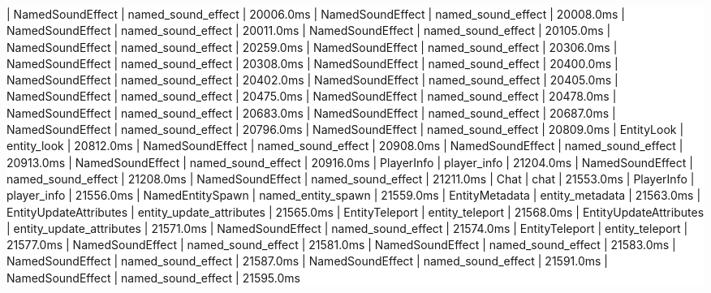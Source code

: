 | NamedSoundEffect | named_sound_effect | 20006.0ms
| NamedSoundEffect | named_sound_effect | 20008.0ms
| NamedSoundEffect | named_sound_effect | 20011.0ms
| NamedSoundEffect | named_sound_effect | 20105.0ms
| NamedSoundEffect | named_sound_effect | 20259.0ms
| NamedSoundEffect | named_sound_effect | 20306.0ms
| NamedSoundEffect | named_sound_effect | 20308.0ms
| NamedSoundEffect | named_sound_effect | 20400.0ms
| NamedSoundEffect | named_sound_effect | 20402.0ms
| NamedSoundEffect | named_sound_effect | 20405.0ms
| NamedSoundEffect | named_sound_effect | 20475.0ms
| NamedSoundEffect | named_sound_effect | 20478.0ms
| NamedSoundEffect | named_sound_effect | 20683.0ms
| NamedSoundEffect | named_sound_effect | 20687.0ms
| NamedSoundEffect | named_sound_effect | 20796.0ms
| NamedSoundEffect | named_sound_effect | 20809.0ms
| EntityLook | entity_look | 20812.0ms
| NamedSoundEffect | named_sound_effect | 20908.0ms
| NamedSoundEffect | named_sound_effect | 20913.0ms
| NamedSoundEffect | named_sound_effect | 20916.0ms
| PlayerInfo | player_info | 21204.0ms
| NamedSoundEffect | named_sound_effect | 21208.0ms
| NamedSoundEffect | named_sound_effect | 21211.0ms
| Chat | chat | 21553.0ms
| PlayerInfo | player_info | 21556.0ms
| NamedEntitySpawn | named_entity_spawn | 21559.0ms
| EntityMetadata | entity_metadata | 21563.0ms
| EntityUpdateAttributes | entity_update_attributes | 21565.0ms
| EntityTeleport | entity_teleport | 21568.0ms
| EntityUpdateAttributes | entity_update_attributes | 21571.0ms
| NamedSoundEffect | named_sound_effect | 21574.0ms
| EntityTeleport | entity_teleport | 21577.0ms
| NamedSoundEffect | named_sound_effect | 21581.0ms
| NamedSoundEffect | named_sound_effect | 21583.0ms
| NamedSoundEffect | named_sound_effect | 21587.0ms
| NamedSoundEffect | named_sound_effect | 21591.0ms
| NamedSoundEffect | named_sound_effect | 21595.0ms